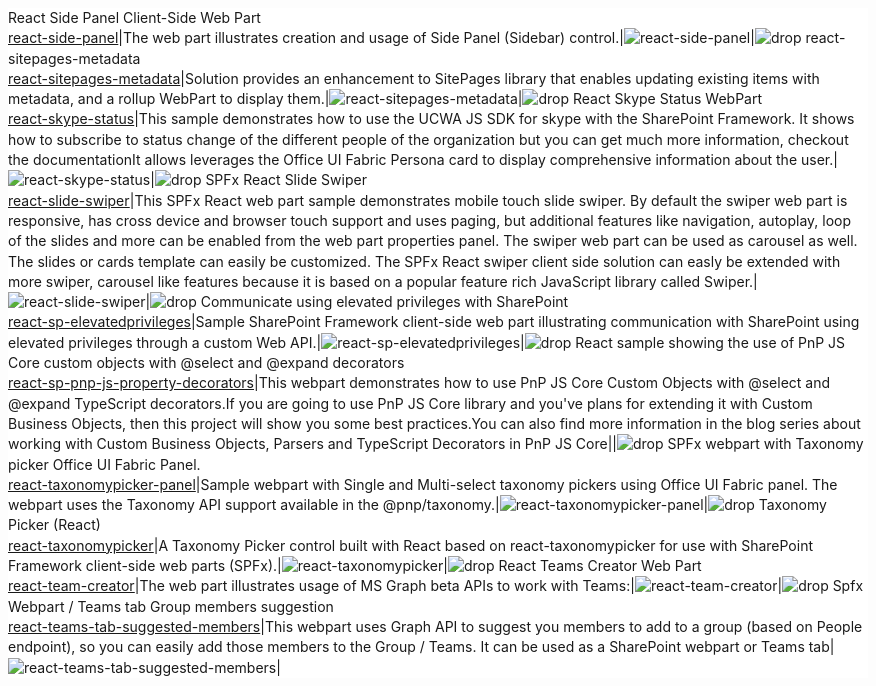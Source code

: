 React Side Panel Client-Side Web Part<br/>[react-side-panel](https://github.com/SharePoint/sp-dev-fx-webparts/tree/master/samples/react-side-panel)|The web part illustrates creation and usage of Side Panel (Sidebar) control.|![react-side-panel](https://raw.githubusercontent.com/SharePoint/sp-dev-fx-webparts/master/samples/react-side-panel/assets/side-panel.gif)|![drop](https://img.shields.io/badge/drop-ga-green.svg)
react-sitepages-metadata<br/>[react-sitepages-metadata](https://github.com/SharePoint/sp-dev-fx-webparts/tree/master/samples/react-sitepages-metadata)|Solution provides an enhancement to SitePages library that enables updating existing items with metadata, and a rollup WebPart to display them.|![react-sitepages-metadata](https://raw.githubusercontent.com/SharePoint/sp-dev-fx-webparts/master/samples/react-sitepages-metadata/assets/demo-wp.gif)|![drop](https://img.shields.io/badge/version-GA-green.svg)
React Skype Status WebPart<br/>[react-skype-status](https://github.com/SharePoint/sp-dev-fx-webparts/tree/master/samples/react-skype-status)|This sample demonstrates how to use the UCWA JS SDK for skype with the SharePoint Framework. It shows how to subscribe to status change of the different people of the organization but you can get much more information, checkout the documentationIt allows leverages the Office UI Fabric Persona card to display comprehensive information about the user.|![react-skype-status](https://raw.githubusercontent.com/SharePoint/sp-dev-fx-webparts/master/samples/react-skype-status/images/demo.gif)|![drop](https://img.shields.io/badge/drop-GA-green.svg)
SPFx React Slide Swiper<br/>[react-slide-swiper](https://github.com/SharePoint/sp-dev-fx-webparts/tree/master/samples/react-slide-swiper)|This SPFx React web part sample demonstrates mobile touch slide swiper. By default the swiper web part is responsive, has cross device and browser touch support and uses paging, but additional features like navigation, autoplay, loop of the slides and more can be enabled from the web part properties panel. The swiper web part can be used as carousel as well. The slides or cards template can easily be customized. The SPFx React swiper client side solution can easly be extended with more swiper, carousel like features because it is based on a popular feature rich JavaScript library called Swiper.|![react-slide-swiper](https://raw.githubusercontent.com/SharePoint/sp-dev-fx-webparts/master/samples/react-slide-swiper/assets/SPFx-React-Slider-Swiper.gif)|![drop](https://img.shields.io/badge/drop-1.6.0-green.svg)
Communicate using elevated privileges with SharePoint<br/>[react-sp-elevatedprivileges](https://github.com/SharePoint/sp-dev-fx-webparts/tree/master/samples/react-sp-elevatedprivileges)|Sample SharePoint Framework client-side web part illustrating communication with SharePoint using elevated privileges through a custom Web API.|![react-sp-elevatedprivileges](https://raw.githubusercontent.com/SharePoint/sp-dev-fx-webparts/master/samples/react-sp-elevatedprivileges/assets/preview.png)|![drop](https://img.shields.io/badge/drop-drop4-red.svg)
React sample showing the use of PnP JS Core custom objects with @select and @expand decorators<br/>[react-sp-pnp-js-property-decorators](https://github.com/SharePoint/sp-dev-fx-webparts/tree/master/samples/react-sp-pnp-js-property-decorators)|This webpart demonstrates how to use PnP JS Core Custom Objects with @select and @expand TypeScript decorators.If you are going to use PnP JS Core library and you've plans for extending it with Custom Business Objects, then this project will show you some best practices.You can also find more information in the blog series about working with Custom Business Objects, Parsers and TypeScript Decorators in PnP JS Core||![drop](https://img.shields.io/badge/drop-GA-green.svg)
SPFx webpart with Taxonomy picker Office UI Fabric Panel.<br/>[react-taxonomypicker-panel](https://github.com/SharePoint/sp-dev-fx-webparts/tree/master/samples/react-taxonomypicker-panel)|Sample webpart with Single and Multi-select taxonomy pickers using Office UI Fabric panel. The webpart uses the Taxonomy API support available in the @pnp/taxonomy.|![react-taxonomypicker-panel](https://github.com/vipulkelkar/sp-dev-fx-webparts/blob/TaxonomyPanelPicker/samples/react-taxonomypicker-panel/assets/TaxonomyPicker.gif)|![drop](https://img.shields.io/badge/drop-1.5.1-green.svg)
Taxonomy Picker (React)<br/>[react-taxonomypicker](https://github.com/SharePoint/sp-dev-fx-webparts/tree/master/samples/react-taxonomypicker)|A Taxonomy Picker control built with React based on react-taxonomypicker for use with SharePoint Framework client-side web parts (SPFx).|![react-taxonomypicker](https://raw.githubusercontent.com/SharePoint/sp-dev-fx-webparts/master/samples/react-taxonomypicker/assets/react-taxonomy-picker-spfx.gif)|![drop](https://img.shields.io/badge/drop-GA-green.svg)
React Teams Creator Web Part<br/>[react-team-creator](https://github.com/SharePoint/sp-dev-fx-webparts/tree/master/samples/react-team-creator)|The web part illustrates usage of MS Graph beta APIs to work with Teams:|![react-team-creator](https://raw.githubusercontent.com/SharePoint/sp-dev-fx-webparts/master/samples/react-team-creator/assets/teams-creator.png)|![drop](https://img.shields.io/badge/drop-1.7.0-green.svg)
Spfx Webpart / Teams tab Group members suggestion<br/>[react-teams-tab-suggested-members](https://github.com/SharePoint/sp-dev-fx-webparts/tree/master/samples/react-teams-tab-suggested-members)|This webpart uses Graph API to suggest you members to add to a group (based on People endpoint), so you can easily add those members to the Group / Teams. It can be used as a SharePoint webpart or Teams tab|![react-teams-tab-suggested-members](https://raw.githubusercontent.com/SharePoint/sp-dev-fx-webparts/master/samples/react-teams-tab-suggested-members/assets/SuggestedMembersTeamsTab.jpg)|